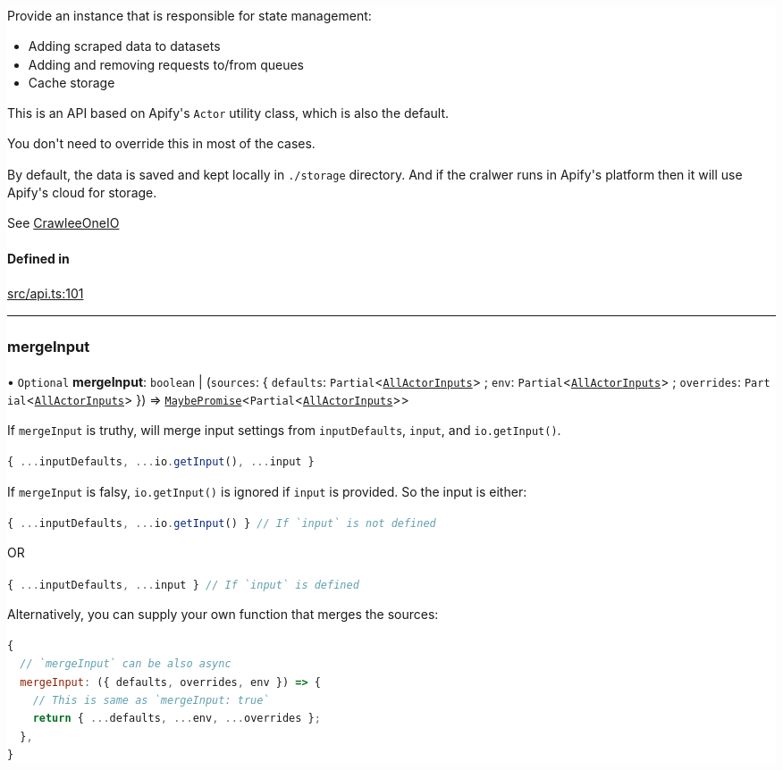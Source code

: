 Provide an instance that is responsible for state management:
- Adding scraped data to datasets
- Adding and removing requests to/from queues
- Cache storage

This is an API based on Apify's `Actor` utility class, which is also
the default.

You don't need to override this in most of the cases.

By default, the data is saved and kept locally in
`./storage` directory. And if the cralwer runs in Apify's platform
then it will use Apify's cloud for storage.

See [CrawleeOneIO](CrawleeOneIO.md)

#### Defined in

[src/api.ts:101](https://github.com/JuroOravec/crawlee-one/blob/a1c29c5/src/api.ts#L101)

___

### mergeInput

• `Optional` **mergeInput**: `boolean` \| (`sources`: { `defaults`: `Partial`<[`AllActorInputs`](../modules.md#allactorinputs)\> ; `env`: `Partial`<[`AllActorInputs`](../modules.md#allactorinputs)\> ; `overrides`: `Partial`<[`AllActorInputs`](../modules.md#allactorinputs)\>  }) => [`MaybePromise`](../modules.md#maybepromise)<`Partial`<[`AllActorInputs`](../modules.md#allactorinputs)\>\>

If `mergeInput` is truthy, will merge input settings from `inputDefaults`, `input`,
and `io.getInput()`.

```js
{ ...inputDefaults, ...io.getInput(), ...input }
```

If `mergeInput` is falsy, `io.getInput()` is ignored if `input` is provided. So the input is either:

```js
{ ...inputDefaults, ...io.getInput() } // If `input` is not defined
```

OR

```js
{ ...inputDefaults, ...input } // If `input` is defined
```

Alternatively, you can supply your own function that merges the sources:

```js
{
  // `mergeInput` can be also async
  mergeInput: ({ defaults, overrides, env }) => {
    // This is same as `mergeInput: true`
    return { ...defaults, ...env, ...overrides };
  },
}
```
